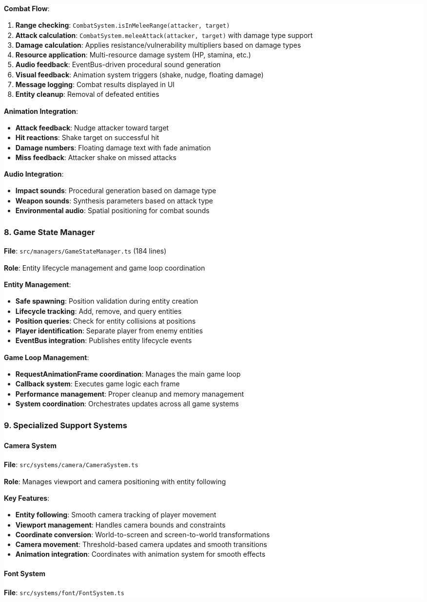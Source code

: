 **Combat Flow**:
1. **Range checking**: `CombatSystem.isInMeleeRange(attacker, target)`
2. **Attack calculation**: `CombatSystem.meleeAttack(attacker, target)` with damage type support
3. **Damage calculation**: Applies resistance/vulnerability multipliers based on damage types
4. **Resource application**: Multi-resource damage system (HP, stamina, etc.)
5. **Audio feedback**: EventBus-driven procedural sound generation
6. **Visual feedback**: Animation system triggers (shake, nudge, floating damage)
7. **Message logging**: Combat results displayed in UI
8. **Entity cleanup**: Removal of defeated entities

**Animation Integration**:
- **Attack feedback**: Nudge attacker toward target
- **Hit reactions**: Shake target on successful hit
- **Damage numbers**: Floating damage text with fade animation
- **Miss feedback**: Attacker shake on missed attacks

**Audio Integration**:
- **Impact sounds**: Procedural generation based on damage type
- **Weapon sounds**: Synthesis parameters based on attack type
- **Environmental audio**: Spatial positioning for combat sounds

### 8. Game State Manager
**File**: `src/managers/GameStateManager.ts` (184 lines)

**Role**: Entity lifecycle management and game loop coordination

**Entity Management**:
- **Safe spawning**: Position validation during entity creation
- **Lifecycle tracking**: Add, remove, and query entities
- **Position queries**: Check for entity collisions at positions
- **Player identification**: Separate player from enemy entities
- **EventBus integration**: Publishes entity lifecycle events

**Game Loop Management**:
- **RequestAnimationFrame coordination**: Manages the main game loop
- **Callback system**: Executes game logic each frame
- **Performance management**: Proper cleanup and memory management
- **System coordination**: Orchestrates updates across all game systems

### 9. Specialized Support Systems

#### Camera System
**File**: `src/systems/camera/CameraSystem.ts`

**Role**: Manages viewport and camera positioning with entity following

**Key Features**:
- **Entity following**: Smooth camera tracking of player movement
- **Viewport management**: Handles camera bounds and constraints  
- **Coordinate conversion**: World-to-screen and screen-to-world transformations
- **Camera movement**: Threshold-based camera updates and smooth transitions
- **Animation integration**: Coordinates with animation system for smooth effects

#### Font System
**File**: `src/systems/font/FontSystem.ts`
